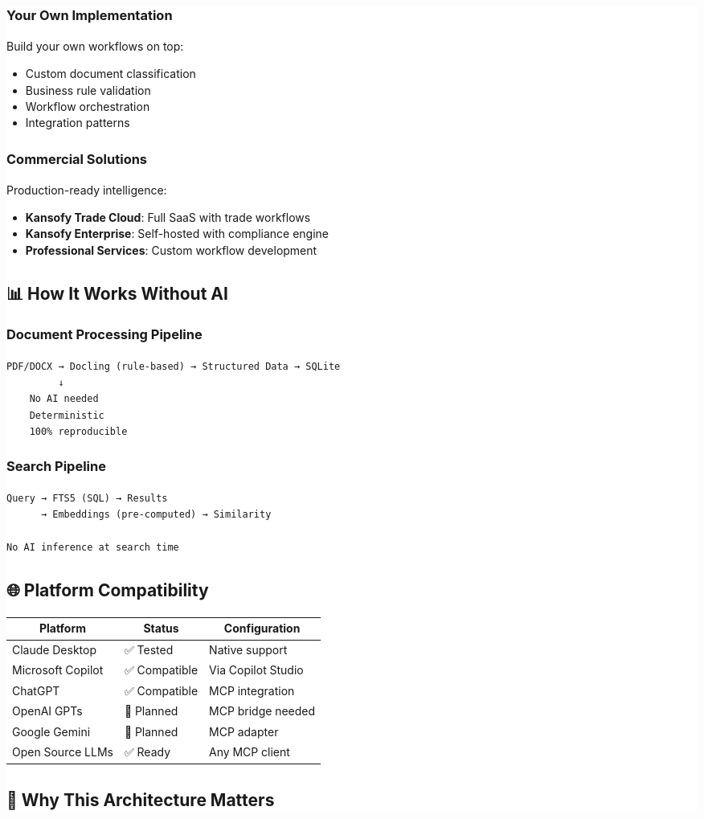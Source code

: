 ### Your Own Implementation
Build your own workflows on top:
- Custom document classification
- Business rule validation
- Workflow orchestration
- Integration patterns

### Commercial Solutions
Production-ready intelligence:
- **Kansofy Trade Cloud**: Full SaaS with trade workflows
- **Kansofy Enterprise**: Self-hosted with compliance engine
- **Professional Services**: Custom workflow development

## 📊 How It Works Without AI

### Document Processing Pipeline
```
PDF/DOCX → Docling (rule-based) → Structured Data → SQLite
         ↓
    No AI needed
    Deterministic
    100% reproducible
```

### Search Pipeline
```
Query → FTS5 (SQL) → Results
      → Embeddings (pre-computed) → Similarity
      
No AI inference at search time
```

## 🌐 Platform Compatibility

| Platform | Status | Configuration |
|----------|--------|---------------|
| Claude Desktop | ✅ Tested | Native support |
| Microsoft Copilot | ✅ Compatible | Via Copilot Studio |
| ChatGPT | ✅ Compatible | MCP integration |
| OpenAI GPTs | 🔄 Planned | MCP bridge needed |
| Google Gemini | 🔄 Planned | MCP adapter |
| Open Source LLMs | ✅ Ready | Any MCP client |

## 🤝 Why This Architecture Matters
